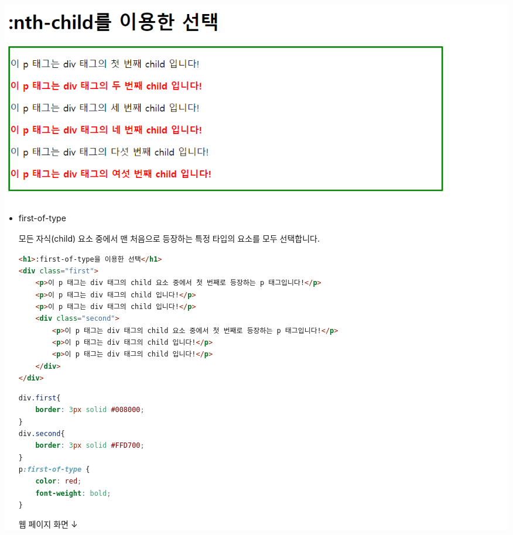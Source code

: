   <img src="../images/2022-05-04-class13(structural-pseudo-class)/구조가상요소예시3.png" alt="구조가상요소예시3" style="zoom:80%;" /><br>

+ first-of-type

  모든 자식(child) 요소 중에서 맨 처음으로 등장하는 특정 타입의 요소를 모두 선택합니다.

  ```html
  <h1>:first-of-type을 이용한 선택</h1>
  <div class="first">
      <p>이 p 태그는 div 태그의 child 요소 중에서 첫 번째로 등장하는 p 태그입니다!</p>
      <p>이 p 태그는 div 태그의 child 입니다!</p>
      <p>이 p 태그는 div 태그의 child 입니다!</p>
      <div class="second">
          <p>이 p 태그는 div 태그의 child 요소 중에서 첫 번째로 등장하는 p 태그입니다!</p>
          <p>이 p 태그는 div 태그의 child 입니다!</p>
          <p>이 p 태그는 div 태그의 child 입니다!</p>
      </div>
  </div>
  ```

  ```css
  div.first{ 
      border: 3px solid #008000; 
  }
  div.second{ 
      border: 3px solid #FFD700; 
  }
  p:first-of-type {
      color: red;
      font-weight: bold;
  }
  ```

  웹 페이지 화면 ↓
